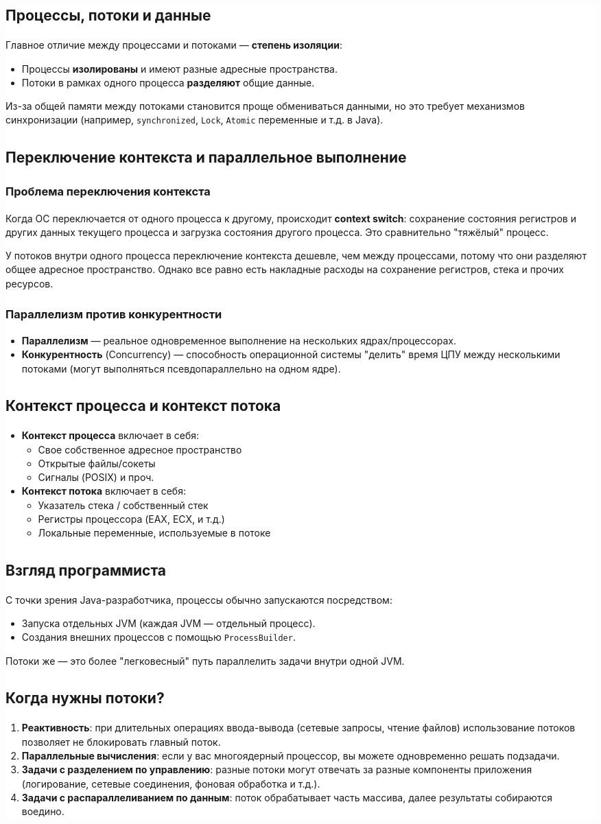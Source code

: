 ## Процессы, потоки и данные

Главное отличие между процессами и потоками — **степень изоляции**:

- Процессы **изолированы** и имеют разные адресные пространства.  
- Потоки в рамках одного процесса **разделяют** общие данные.  

Из-за общей памяти между потоками становится проще обмениваться данными, но это требует механизмов синхронизации (например, `synchronized`, `Lock`, `Atomic` переменные и т.д. в Java).

## Переключение контекста и параллельное выполнение

### Проблема переключения контекста

Когда ОС переключается от одного процесса к другому, происходит **context switch**: сохранение состояния регистров и других данных текущего процесса и загрузка состояния другого процесса. Это сравнительно "тяжёлый" процесс.  

У потоков внутри одного процесса переключение контекста дешевле, чем между процессами, потому что они разделяют общее адресное пространство. Однако все равно есть накладные расходы на сохранение регистров, стека и прочих ресурсов.

### Параллелизм против конкурентности

- **Параллелизм** — реальное одновременное выполнение на нескольких ядрах/процессорах.
- **Конкурентность** (Concurrency) — способность операционной системы "делить" время ЦПУ между несколькими потоками (могут выполняться псевдопараллельно на одном ядре).

## Контекст процесса и контекст потока

- **Контекст процесса** включает в себя:  
  - Свое собственное адресное пространство  
  - Открытые файлы/сокеты  
  - Сигналы (POSIX) и проч.  
- **Контекст потока** включает в себя:  
  - Указатель стека / собственный стек  
  - Регистры процессора (EAX, ECX, и т.д.)  
  - Локальные переменные, используемые в потоке

## Взгляд программиста

С точки зрения Java-разработчика, процессы обычно запускаются посредством:

- Запуска отдельных JVM (каждая JVM — отдельный процесс).  
- Создания внешних процессов с помощью `ProcessBuilder`.  

Потоки же — это более "легковесный" путь параллелить задачи внутри одной JVM.

## Когда нужны потоки?

1. **Реактивность**: при длительных операциях ввода-вывода (сетевые запросы, чтение файлов) использование потоков позволяет не блокировать главный поток.  
2. **Параллельные вычисления**: если у вас многоядерный процессор, вы можете одновременно решать подзадачи.  
3. **Задачи с разделением по управлению**: разные потоки могут отвечать за разные компоненты приложения (логирование, сетевые соединения, фоновая обработка и т.д.).  
4. **Задачи с распараллеливанием по данным**: поток обрабатывает часть массива, далее результаты собираются воедино.
